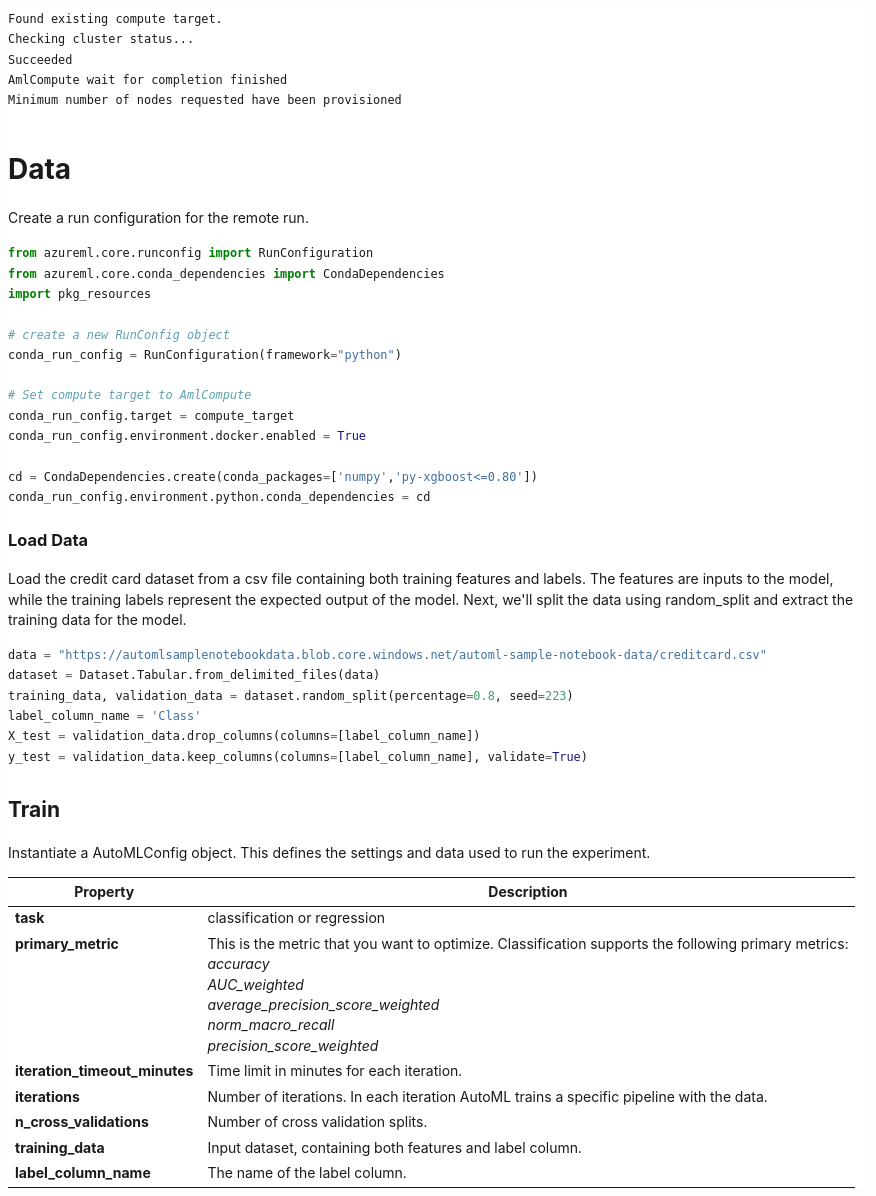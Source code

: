     Found existing compute target.
    Checking cluster status...
    Succeeded
    AmlCompute wait for completion finished
    Minimum number of nodes requested have been provisioned


# Data

Create a run configuration for the remote run.


```python
from azureml.core.runconfig import RunConfiguration
from azureml.core.conda_dependencies import CondaDependencies
import pkg_resources

# create a new RunConfig object
conda_run_config = RunConfiguration(framework="python")

# Set compute target to AmlCompute
conda_run_config.target = compute_target
conda_run_config.environment.docker.enabled = True

cd = CondaDependencies.create(conda_packages=['numpy','py-xgboost<=0.80'])
conda_run_config.environment.python.conda_dependencies = cd
```

### Load Data

Load the credit card dataset from a csv file containing both training features and labels. The features are inputs to the model, while the training labels represent the expected output of the model. Next, we'll split the data using random_split and extract the training data for the model.


```python
data = "https://automlsamplenotebookdata.blob.core.windows.net/automl-sample-notebook-data/creditcard.csv"
dataset = Dataset.Tabular.from_delimited_files(data)
training_data, validation_data = dataset.random_split(percentage=0.8, seed=223)
label_column_name = 'Class'
X_test = validation_data.drop_columns(columns=[label_column_name])
y_test = validation_data.keep_columns(columns=[label_column_name], validate=True)

```

## Train

Instantiate a AutoMLConfig object. This defines the settings and data used to run the experiment.

|Property|Description|
|-|-|
|**task**|classification or regression|
|**primary_metric**|This is the metric that you want to optimize. Classification supports the following primary metrics: <br><i>accuracy</i><br><i>AUC_weighted</i><br><i>average_precision_score_weighted</i><br><i>norm_macro_recall</i><br><i>precision_score_weighted</i>|
|**iteration_timeout_minutes**|Time limit in minutes for each iteration.|
|**iterations**|Number of iterations. In each iteration AutoML trains a specific pipeline with the data.|
|**n_cross_validations**|Number of cross validation splits.|
|**training_data**|Input dataset, containing both features and label column.|
|**label_column_name**|The name of the label column.|
